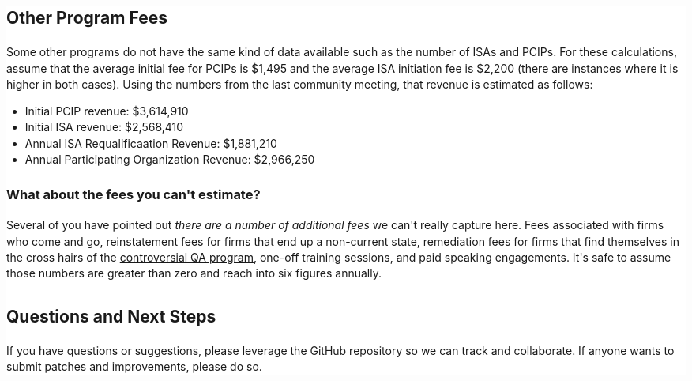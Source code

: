 ## Other Program Fees
Some other programs do not have the same kind of data available such as the number of ISAs and PCIPs. For these calculations, assume that the average initial fee for PCIPs is \$1,495 and the average ISA initiation fee is \$2,200 (there are instances where it is higher in both cases). Using the numbers from the last community meeting, that revenue is estimated as follows:

* Initial PCIP revenue: $3,614,910
* Initial ISA revenue: $2,568,410
* Annual ISA Requalificaation Revenue: $1,881,210
* Annual Participating Organization Revenue: $2,966,250

### What about the fees you can't estimate?
Several of you have pointed out *there are a number of additional fees* we can't really capture here. Fees associated with firms who come and go, reinstatement fees for firms that end up a non-current state, remediation fees for firms that find themselves in the cross hairs of the [controversial QA program](https://blog.anitian.com/the-failure-of-the-pci-dss/), one-off training sessions, and paid speaking engagements. It's safe to assume those numbers are greater than zero and reach into six figures annually.

## Questions and Next Steps
If you have questions or suggestions, please leverage the GitHub repository so we can track and collaborate. If anyone wants to submit patches and improvements, please do so.
